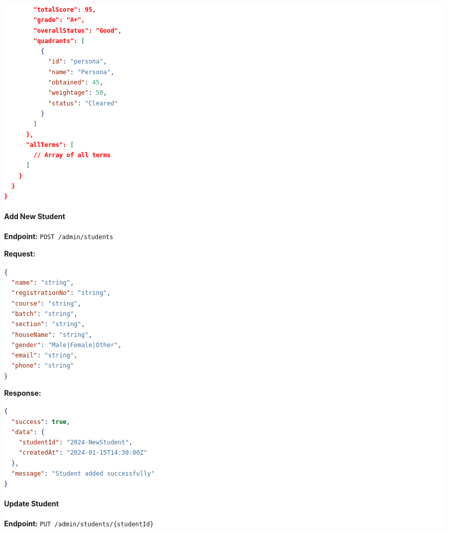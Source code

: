 ```json
        "totalScore": 95,
        "grade": "A+",
        "overallStatus": "Good",
        "quadrants": [
          {
            "id": "persona",
            "name": "Persona",
            "obtained": 45,
            "weightage": 50,
            "status": "Cleared"
          }
        ]
      },
      "allTerms": [
        // Array of all terms
      ]
    }
  }
}
```

#### Add New Student
**Endpoint:** `POST /admin/students`

**Request:**
```json
{
  "name": "string",
  "registrationNo": "string",
  "course": "string",
  "batch": "string",
  "section": "string",
  "houseName": "string",
  "gender": "Male|Female|Other",
  "email": "string",
  "phone": "string"
}
```

**Response:**
```json
{
  "success": true,
  "data": {
    "studentId": "2024-NewStudent",
    "createdAt": "2024-01-15T14:30:00Z"
  },
  "message": "Student added successfully"
}
```

#### Update Student
**Endpoint:** `PUT /admin/students/{studentId}`
